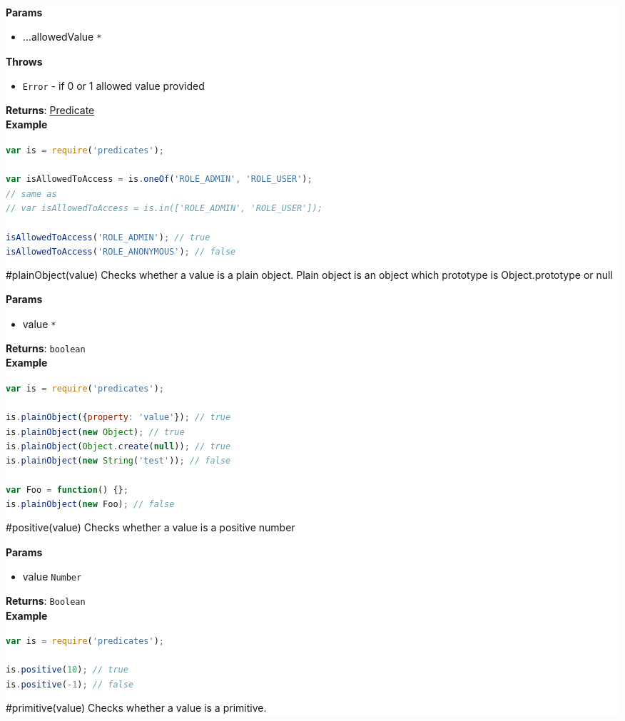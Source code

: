 **Params**

- ...allowedValue `*`  

**Throws**

* `Error`  - if 0 or 1 allowed value provided

**Returns**: [Predicate](#Predicate)  
**Example**  
```js
var is = require('predicates');

var isAllowedToAccess = is.oneOf('ROLE_ADMIN', 'ROLE_USER');
// same as
// var isAllowedToAccess = is.in(['ROLE_ADMIN', 'ROLE_USER']);

isAllowedToAccess('ROLE_ADMIN'); // true
isAllowedToAccess('ROLE_ANONYMOUS'); // false
```
<a name="plainObject"></a>
#plainObject(value)
Checks whether a value is a plain object.
Plain object is an object which prototype is Object.prototype or null

**Params**

- value `*`  

**Returns**: `boolean`  
**Example**  
```js
var is = require('predicates');

is.plainObject({property: 'value'}); // true
is.plainObject(new Object); // true
is.plainObject(Object.create(null)); // true
is.plainObject(new String('test')); // false

var Foo = function() {};
is.plainObject(new Foo); // false
```
<a name="positive"></a>
#positive(value)
Checks whether a value is a positive number

**Params**

- value `Number`  

**Returns**: `Boolean`  
**Example**  
```js
var is = require('predicates');

is.positive(10); // true
is.positive(-1); // false
```
<a name="primitive"></a>
#primitive(value)
Checks whether a value is a primitive.
